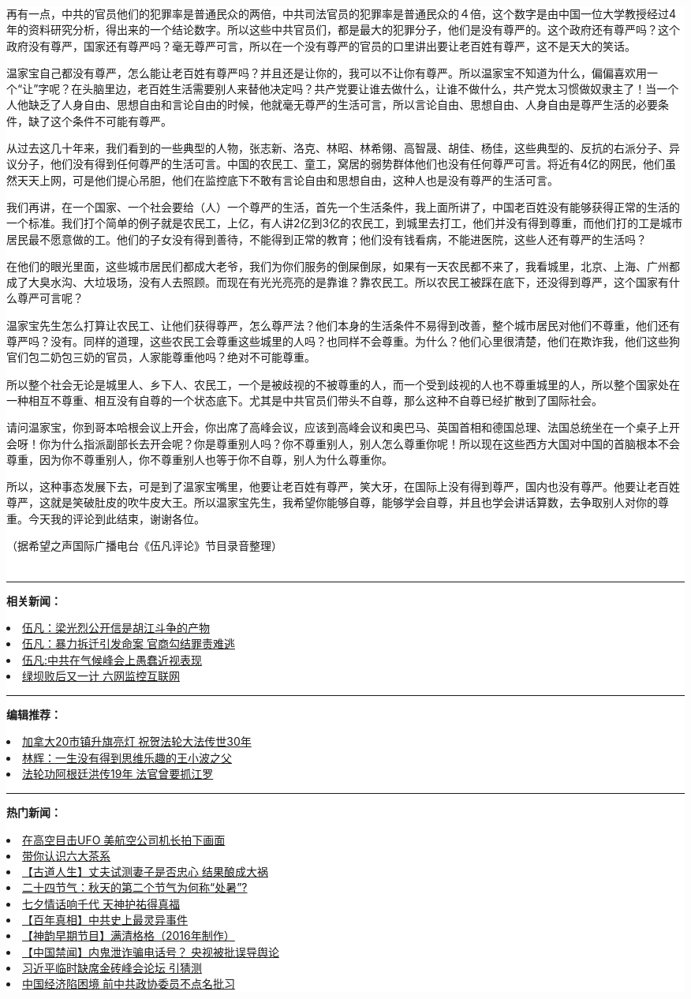<p>再有一点，中共的官员他们的犯罪率是普通民众的两倍，中共司法官员的犯罪率是普通民众的４倍，这个数字是由中国一位大学教授经过4年的资料研究分析，得出来的一个结论数字。所以这些中共官员们，都是最大的犯罪分子，他们是没有尊严的。这个政府还有尊严吗？这个政府没有尊严，国家还有尊严吗？毫无尊严可言，所以在一个没有尊严的官员的口里讲出要让老百姓有尊严，这不是天大的笑话。</p>
<p>温家宝自己都没有尊严，怎么能让老百姓有尊严吗？并且还是让你的，我可以不让你有尊严。所以温家宝不知道为什么，偏偏喜欢用一个“让”字呢？在头脑里边，老百姓生活需要别人来替他决定吗？共产党要让谁去做什么，让谁不做什么，共产党太习惯做奴隶主了！当一个人他缺乏了人身自由、思想自由和言论自由的时候，他就毫无尊严的生活可言，所以言论自由、思想自由、人身自由是尊严生活的必要条件，缺了这个条件不可能有尊严。</p>
<p>从过去这几十年来，我们看到的一些典型的人物，张志新、洛克、林昭、林希翎、高智晟、胡佳、杨佳，这些典型的、反抗的右派分子、异议分子，他们没有得到任何尊严的生活可言。中国的农民工、童工，窝居的弱势群体他们也没有任何尊严可言。将近有4亿的网民，他们虽然天天上网，可是他们提心吊胆，他们在监控底下不敢有言论自由和思想自由，这种人也是没有尊严的生活可言。</p>
<p>我们再讲，在一个国家、一个社会要给（人）一个尊严的生活，首先一个生活条件，我上面所讲了，中国老百姓没有能够获得正常的生活的一个标准。我们打个简单的例子就是农民工，上亿，有人讲2亿到3亿的农民工，到城里去打工，他们并没有得到尊重，而他们打的工是城市居民最不愿意做的工。他们的子女没有得到善待，不能得到正常的教育；他们没有钱看病，不能进医院，这些人还有尊严的生活吗？</p>
<p>在他们的眼光里面，这些城市居民们都成大老爷，我们为你们服务的倒屎倒尿，如果有一天农民都不来了，我看城里，北京、上海、广州都成了大臭水沟、大垃圾场，没有人去照顾。而现在有光光亮亮的是靠谁？靠农民工。所以农民工被踩在底下，还没得到尊严，这个国家有什么尊严可言呢？</p>
<p>温家宝先生怎么打算让农民工、让他们获得尊严，怎么尊严法？他们本身的生活条件不易得到改善，整个城市居民对他们不尊重，他们还有尊严吗？没有。同样的道理，这些农民工会尊重这些城里的人吗？也同样不会尊重。为什么？他们心里很清楚，他们在欺诈我，他们这些狗官们包二奶包三奶的官员，人家能尊重他吗？绝对不可能尊重。</p>
<p>所以整个社会无论是城里人、乡下人、农民工，一个是被歧视的不被尊重的人，而一个受到歧视的人也不尊重城里的人，所以整个国家处在一种相互不尊重、相互没有自尊的一个状态底下。尤其是中共官员们带头不自尊，那么这种不自尊已经扩散到了国际社会。</p>
<p>请问温家宝，你到哥本哈根会议上开会，你出席了高峰会议，应该到高峰会议和奥巴马、英国首相和德国总理、法国总统坐在一个桌子上开会呀！你为什么指派副部长去开会呢？你是尊重别人吗？你不尊重别人，别人怎么尊重你呢！所以现在这些西方大国对中国的首脑根本不会尊重，因为你不尊重别人，你不尊重别人也等于你不自尊，别人为什么尊重你。</p>
<p>所以，这种事态发展下去，可是到了温家宝嘴里，他要让老百姓有尊严，笑大牙，在国际上没有得到尊严，国内也没有尊严。他要让老百姓尊严，这就是笑破肚皮的吹牛皮大王。所以温家宝先生，我希望你能够自尊，能够学会自尊，并且也学会讲话算数，去争取别人对你的尊重。今天我的评论到此结束，谢谢各位。</p>
<p>（据希望之声国际广播电台《<ahref="https://github.com/19920513/djy/blob/master/gb/tag/%E4%BC%8D%E5%87%A1.md#1">伍凡</a>评论》节目录音整理）<br />
<span style="color: #ffffff;">(http://www.dajiyuan.com)</span></p>
	
<hr>


<strong>相关新闻：</strong>
<li><a href="https://github.com/19920513/djy/blob/master/gb/9/12/8/n2747896.md#1">伍凡：梁光烈公开信是胡江斗争的产物</a></li>
<li><a href="https://github.com/19920513/djy/blob/master/gb/9/12/15/n2755278.md#1">伍凡：暴力拆迁引发命案 官商勾结罪责难逃</a></li>
<li><a href="https://github.com/19920513/djy/blob/master/gb/9/12/23/n2764169.md#1">伍凡:中共在气候峰会上愚蠢近视表现</a></li>
<li><a href="https://github.com/19920513/djy/blob/master/gb/9/12/30/n2771291.md#1">绿坝败后又一计 六网监控互联网</a></li>
<hr>


<strong>编辑推荐：</strong>
<li><a href="https://github.com/19920513/ntdtv/blob/master/gb/2022/05/01/a103414939.md#1" target="_blank">加拿大20市镇升旗亮灯 祝贺法轮大法传世30年</a></li><li><a href="https://github.com/tsiac2612/djy/blob/master/gb/18/11/6/n10834250.md#1" target="_blank">林辉：一生没有得到思维乐趣的王小波之父</a></li><li><a href="https://github.com/tsiac2612/djy/blob/master/gb/19/6/30/n11355603.md#1" target="_blank">法轮功阿根廷洪传19年 法官曾要抓江罗</a></li>
<hr>

<strong>热门新闻：</strong>
<li><a href="https://github.com/19920513/djy/blob/master/gb/23/8/20/n14057320.md#1">在高空目击UFO 美航空公司机长拍下画面</a></li>
<li><a href="https://github.com/19920513/djy/blob/master/gb/23/8/9/n14051156.md#1">带你认识六大茶系</a></li>
<li><a href="https://github.com/19920513/djy/blob/master/gb/23/8/8/n14049845.md#1">【古道人生】丈夫试测妻子是否忠心 结果酿成大祸</a></li>
<li><a href="https://github.com/19920513/djy/blob/master/gb/23/8/22/n14058703.md#1">二十四节气：秋天的第二个节气为何称“处暑”?</a></li>
<li><a href="https://github.com/19920513/djy/blob/master/gb/23/8/18/n14056411.md#1">七夕情话响千代  天神护祐得真福</a></li>
<li><a href="https://github.com/19920513/djy/blob/master/gb/23/8/24/n14060612.md#1">【百年真相】中共史上最灵异事件</a></li>
<li><a href="https://github.com/19920513/djy/blob/master/gb/23/8/24/n14060719.md#1">【神韵早期节目】满清格格（2016年制作）</a></li>
<li><a href="https://github.com/19920513/djy/blob/master/gb/23/8/24/n14060208.md#1">【中国禁闻】内鬼泄诈骗电话号？ 央视被批误导舆论</a></li>
<li><a href="https://github.com/19920513/djy/blob/master/gb/23/8/23/n14059514.md#1">习近平临时缺席金砖峰会论坛 引猜测</a></li>
<li><a href="https://github.com/19920513/djy/blob/master/gb/23/8/23/n14059468.md#1">中国经济陷困境 前中共政协委员不点名批习</a></li>